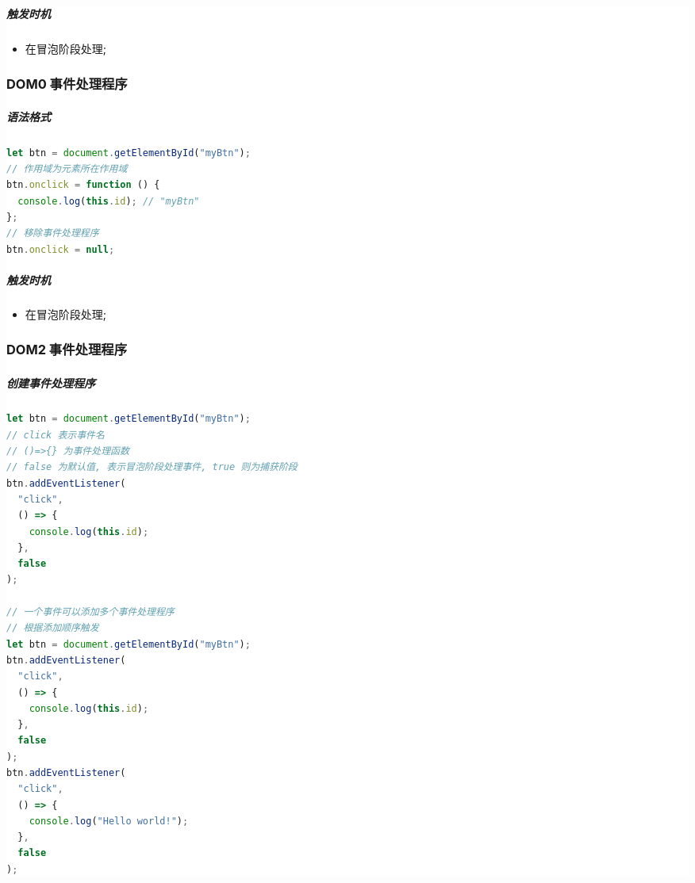 ##### 触发时机

- 在冒泡阶段处理;

### DOM0 事件处理程序

##### 语法格式

```typescript
let btn = document.getElementById("myBtn");
// 作用域为元素所在作用域
btn.onclick = function () {
  console.log(this.id); // "myBtn"
};
// 移除事件处理程序
btn.onclick = null;
```

##### 触发时机

- 在冒泡阶段处理;

### DOM2 事件处理程序

##### 创建事件处理程序

```typescript
let btn = document.getElementById("myBtn");
// click 表示事件名
// ()=>{} 为事件处理函数
// false 为默认值, 表示冒泡阶段处理事件, true 则为捕获阶段
btn.addEventListener(
  "click",
  () => {
    console.log(this.id);
  },
  false
);

// 一个事件可以添加多个事件处理程序
// 根据添加顺序触发
let btn = document.getElementById("myBtn");
btn.addEventListener(
  "click",
  () => {
    console.log(this.id);
  },
  false
);
btn.addEventListener(
  "click",
  () => {
    console.log("Hello world!");
  },
  false
);
```
